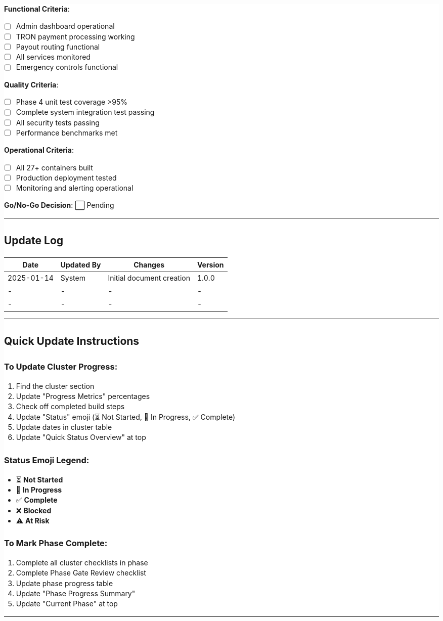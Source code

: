 **Functional Criteria**:
- [ ] Admin dashboard operational
- [ ] TRON payment processing working
- [ ] Payout routing functional
- [ ] All services monitored
- [ ] Emergency controls functional

**Quality Criteria**:
- [ ] Phase 4 unit test coverage >95%
- [ ] Complete system integration test passing
- [ ] All security tests passing
- [ ] Performance benchmarks met

**Operational Criteria**:
- [ ] All 27+ containers built
- [ ] Production deployment tested
- [ ] Monitoring and alerting operational

**Go/No-Go Decision**: ⬜ Pending

---

## Update Log

| Date | Updated By | Changes | Version |
|------|-----------|---------|---------|
| 2025-01-14 | System | Initial document creation | 1.0.0 |
| - | - | - | - |
| - | - | - | - |

---

## Quick Update Instructions

### To Update Cluster Progress:
1. Find the cluster section
2. Update "Progress Metrics" percentages
3. Check off completed build steps
4. Update "Status" emoji (⏳ Not Started, 🚧 In Progress, ✅ Complete)
5. Update dates in cluster table
6. Update "Quick Status Overview" at top

### Status Emoji Legend:
- ⏳ **Not Started**
- 🚧 **In Progress**
- ✅ **Complete**
- ❌ **Blocked**
- ⚠️ **At Risk**

### To Mark Phase Complete:
1. Complete all cluster checklists in phase
2. Complete Phase Gate Review checklist
3. Update phase progress table
4. Update "Phase Progress Summary"
5. Update "Current Phase" at top

---